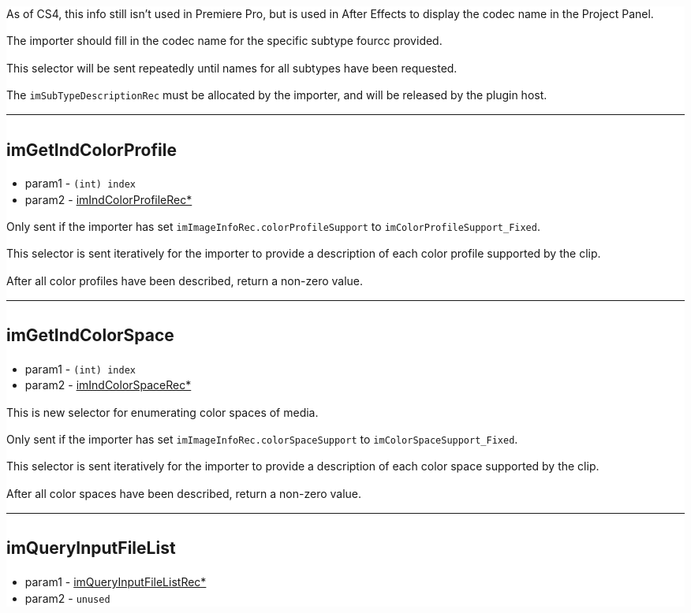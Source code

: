 As of CS4, this info still isn’t used in Premiere Pro, but is used in After Effects to display the codec name in the Project Panel.

The importer should fill in the codec name for the specific subtype fourcc provided.

This selector will be sent repeatedly until names for all subtypes have been requested.

The `imSubTypeDescriptionRec` must be allocated by the importer, and will be released by the plugin host.

---

<a id="importers-selector-descriptions-imgetindcolorprofile"></a>

## imGetIndColorProfile

- param1 - `(int) index`
- param2 - [imIndColorProfileRec\*](structure-descriptions.md#importers-structure-descriptions-imindcolorprofilerec)

Only sent if the importer has set `imImageInfoRec.colorProfileSupport` to `imColorProfileSupport_Fixed`.

This selector is sent iteratively for the importer to provide a description of each color profile supported by the clip.

After all color profiles have been described, return a non-zero value.

---

<a id="importers-selector-descriptions-imgetindcolorspace"></a>

## imGetIndColorSpace

- param1 - `(int) index`
- param2 - [imIndColorSpaceRec\*](structure-descriptions.md#importers-structure-descriptions-imindcolorspacerec)

This is new selector for enumerating color spaces of media.

Only sent if the importer has set `imImageInfoRec.colorSpaceSupport` to `imColorSpaceSupport_Fixed`.

This selector is sent iteratively for the importer to provide a description of each color space supported by the clip.

After all color spaces have been described, return a non-zero value.

---

<a id="importers-selector-descriptions-imqueryinputfilelist"></a>

## imQueryInputFileList

- param1 - [imQueryInputFileListRec\*](structure-descriptions.md#importers-structure-descriptions-imqueryinputfilelistrec)
- param2 - `unused`
